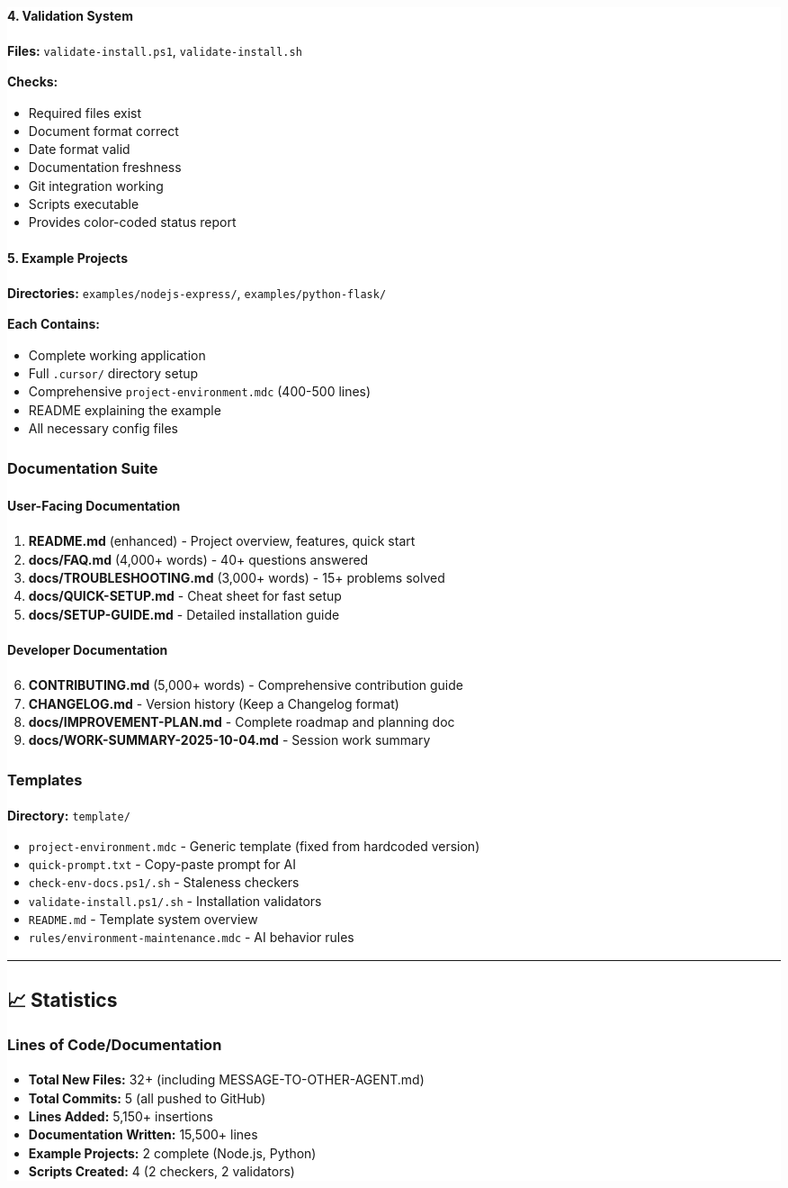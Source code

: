 #### 4. Validation System
**Files:** `validate-install.ps1`, `validate-install.sh`

**Checks:**
- Required files exist
- Document format correct
- Date format valid
- Documentation freshness
- Git integration working
- Scripts executable
- Provides color-coded status report

#### 5. Example Projects
**Directories:** `examples/nodejs-express/`, `examples/python-flask/`

**Each Contains:**
- Complete working application
- Full `.cursor/` directory setup
- Comprehensive `project-environment.mdc` (400-500 lines)
- README explaining the example
- All necessary config files

### Documentation Suite

#### User-Facing Documentation
1. **README.md** (enhanced) - Project overview, features, quick start
2. **docs/FAQ.md** (4,000+ words) - 40+ questions answered
3. **docs/TROUBLESHOOTING.md** (3,000+ words) - 15+ problems solved
4. **docs/QUICK-SETUP.md** - Cheat sheet for fast setup
5. **docs/SETUP-GUIDE.md** - Detailed installation guide

#### Developer Documentation
6. **CONTRIBUTING.md** (5,000+ words) - Comprehensive contribution guide
7. **CHANGELOG.md** - Version history (Keep a Changelog format)
8. **docs/IMPROVEMENT-PLAN.md** - Complete roadmap and planning doc
9. **docs/WORK-SUMMARY-2025-10-04.md** - Session work summary

### Templates

**Directory:** `template/`
- `project-environment.mdc` - Generic template (fixed from hardcoded version)
- `quick-prompt.txt` - Copy-paste prompt for AI
- `check-env-docs.ps1/.sh` - Staleness checkers
- `validate-install.ps1/.sh` - Installation validators
- `README.md` - Template system overview
- `rules/environment-maintenance.mdc` - AI behavior rules

---

## 📈 Statistics

### Lines of Code/Documentation
- **Total New Files:** 32+ (including MESSAGE-TO-OTHER-AGENT.md)
- **Total Commits:** 5 (all pushed to GitHub)
- **Lines Added:** 5,150+ insertions
- **Documentation Written:** 15,500+ lines
- **Example Projects:** 2 complete (Node.js, Python)
- **Scripts Created:** 4 (2 checkers, 2 validators)
